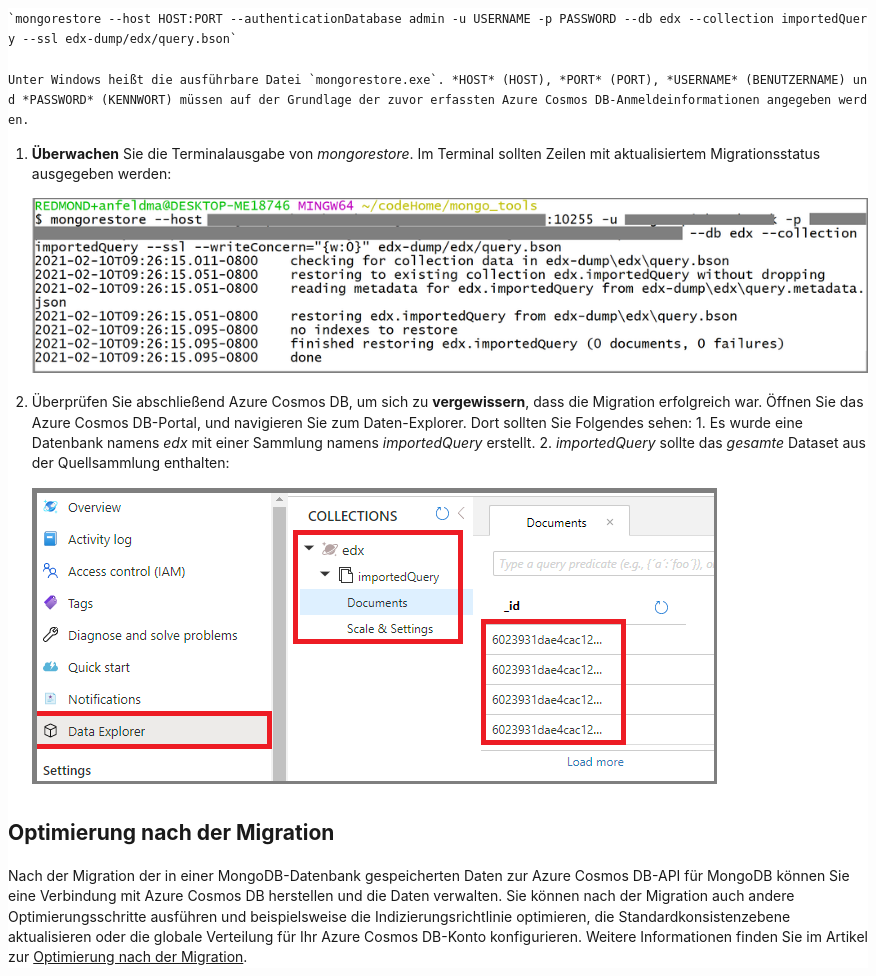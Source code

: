     `mongorestore --host HOST:PORT --authenticationDatabase admin -u USERNAME -p PASSWORD --db edx --collection importedQuery --ssl edx-dump/edx/query.bson`

    Unter Windows heißt die ausführbare Datei `mongorestore.exe`. *HOST* (HOST), *PORT* (PORT), *USERNAME* (BENUTZERNAME) und *PASSWORD* (KENNWORT) müssen auf der Grundlage der zuvor erfassten Azure Cosmos DB-Anmeldeinformationen angegeben werden. 
1. **Überwachen** Sie die Terminalausgabe von *mongorestore*. Im Terminal sollten Zeilen mit aktualisiertem Migrationsstatus ausgegeben werden:

    ![Screenshot: Aufruf von „mongorestore“](media/tutorial-mongotools-cosmos-db/mongo-restore-output.png)    

1. Überprüfen Sie abschließend Azure Cosmos DB, um sich zu **vergewissern**, dass die Migration erfolgreich war. Öffnen Sie das Azure Cosmos DB-Portal, und navigieren Sie zum Daten-Explorer. Dort sollten Sie Folgendes sehen: 1. Es wurde eine Datenbank namens *edx* mit einer Sammlung namens *importedQuery* erstellt. 2. *importedQuery* sollte das *gesamte* Dataset aus der Quellsammlung enthalten:

    ![Screenshot: Überprüfen der Cosmos DB-Daten von „mongorestore“](media/tutorial-mongotools-cosmos-db/mongo-review-cosmos-restore.png)    

## <a name="post-migration-optimization"></a>Optimierung nach der Migration

Nach der Migration der in einer MongoDB-Datenbank gespeicherten Daten zur Azure Cosmos DB-API für MongoDB können Sie eine Verbindung mit Azure Cosmos DB herstellen und die Daten verwalten. Sie können nach der Migration auch andere Optimierungsschritte ausführen und beispielsweise die Indizierungsrichtlinie optimieren, die Standardkonsistenzebene aktualisieren oder die globale Verteilung für Ihr Azure Cosmos DB-Konto konfigurieren. Weitere Informationen finden Sie im Artikel zur [Optimierung nach der Migration](post-migration-optimization.md).
